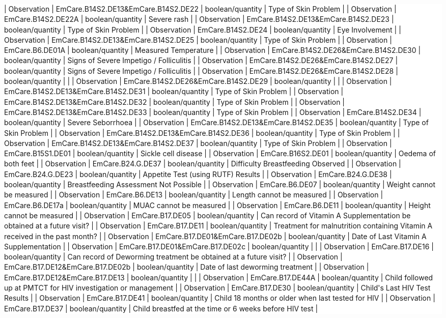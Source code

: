 | Observation | EmCare.B14S2.DE13&EmCare.B14S2.DE22 | boolean/quantity | Type of Skin Problem |
| Observation | EmCare.B14S2.DE22A | boolean/quantity | Severe rash |
| Observation | EmCare.B14S2.DE13&EmCare.B14S2.DE23 | boolean/quantity | Type of Skin Problem |
| Observation | EmCare.B14S2.DE24 | boolean/quantity | Eye Involvement |
| Observation | EmCare.B14S2.DE13&EmCare.B14S2.DE25 | boolean/quantity | Type of Skin Problem |
| Observation | EmCare.B6.DE01A | boolean/quantity | Measured Temperature |
| Observation | EmCare.B14S2.DE26&EmCare.B14S2.DE30 | boolean/quantity | Signs of Severe Impetigo / Folliculitis |
| Observation | EmCare.B14S2.DE26&EmCare.B14S2.DE27 | boolean/quantity | Signs of Severe Impetigo / Folliculitis |
| Observation | EmCare.B14S2.DE26&EmCare.B14S2.DE28 | boolean/quantity |  |
| Observation | EmCare.B14S2.DE26&EmCare.B14S2.DE29 | boolean/quantity |  |
| Observation | EmCare.B14S2.DE13&EmCare.B14S2.DE31 | boolean/quantity | Type of Skin Problem |
| Observation | EmCare.B14S2.DE13&EmCare.B14S2.DE32 | boolean/quantity | Type of Skin Problem |
| Observation | EmCare.B14S2.DE13&EmCare.B14S2.DE33 | boolean/quantity | Type of Skin Problem |
| Observation | EmCare.B14S2.DE34 | boolean/quantity | Severe Seborrhoea |
| Observation | EmCare.B14S2.DE13&EmCare.B14S2.DE35 | boolean/quantity | Type of Skin Problem |
| Observation | EmCare.B14S2.DE13&EmCare.B14S2.DE36 | boolean/quantity | Type of Skin Problem |
| Observation | EmCare.B14S2.DE13&EmCare.B14S2.DE37 | boolean/quantity | Type of Skin Problem |
| Observation | EmCare.B15S1.DE01 | boolean/quantity | Sickle cell disease |
| Observation | EmCare.B16S2.DE01 | boolean/quantity | Oedema of both feet |
| Observation | EmCare.B24.G.DE37 | boolean/quantity | Difficulty Breastfeeding Observed |
| Observation | EmCare.B24.G.DE23 | boolean/quantity | Appetite Test (using RUTF) Results |
| Observation | EmCare.B24.G.DE38 | boolean/quantity | Breastfeeding Assessment Not Possible |
| Observation | EmCare.B6.DE07 | boolean/quantity | Weight cannot be measured |
| Observation | EmCare.B6.DE13 | boolean/quantity | Length cannot be measured |
| Observation | EmCare.B6.DE17a | boolean/quantity | MUAC cannot be measured |
| Observation | EmCare.B6.DE11 | boolean/quantity | Height cannot be measured |
| Observation | EmCare.B17.DE05 | boolean/quantity | Can record of Vitamin A Supplementation be obtained at a future visit? |
| Observation | EmCare.B17.DE11 | boolean/quantity | Treatment for malnutrition containing Vitamin A received in the past month? |
| Observation | EmCare.B17.DE01&EmCare.B17.DE02b | boolean/quantity | Date of Last Vitamin A Supplementation |
| Observation | EmCare.B17.DE01&EmCare.B17.DE02c | boolean/quantity |  |
| Observation | EmCare.B17.DE16 | boolean/quantity | Can record of Deworming treatment be obtained at a future visit? |
| Observation | EmCare.B17.DE12&EmCare.B17.DE02b | boolean/quantity | Date of last deworming treatment |
| Observation | EmCare.B17.DE12&EmCare.B17.DE13 | boolean/quantity |  |
| Observation | EmCare.B17.DE44A | boolean/quantity | Child followed up at PMTCT for HIV investigation or management |
| Observation | EmCare.B17.DE30 | boolean/quantity | Child's Last HIV Test Results |
| Observation | EmCare.B17.DE41 | boolean/quantity | Child 18 months or older when last tested for HIV |
| Observation | EmCare.B17.DE37 | boolean/quantity | Child breastfed at the time or 6 weeks before HIV test |